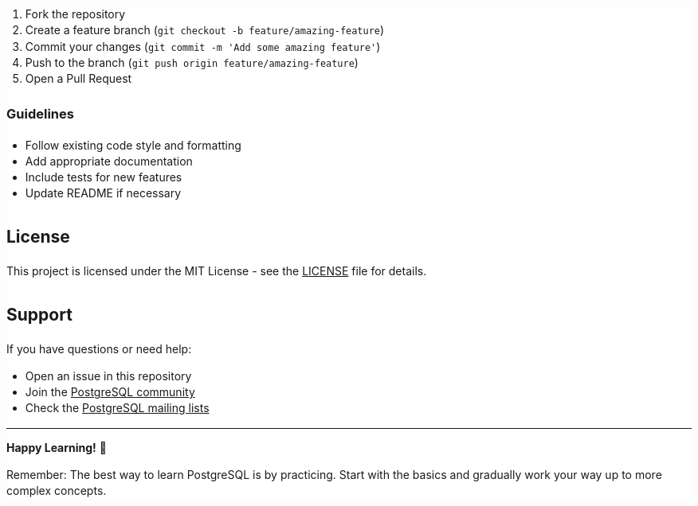 1. Fork the repository
2. Create a feature branch (`git checkout -b feature/amazing-feature`)
3. Commit your changes (`git commit -m 'Add some amazing feature'`)
4. Push to the branch (`git push origin feature/amazing-feature`)
5. Open a Pull Request

### Guidelines

- Follow existing code style and formatting
- Add appropriate documentation
- Include tests for new features
- Update README if necessary

## License

This project is licensed under the MIT License - see the [LICENSE](LICENSE) file for details.

## Support

If you have questions or need help:

- Open an issue in this repository
- Join the [PostgreSQL community](https://www.postgresql.org/community/)
- Check the [PostgreSQL mailing lists](https://www.postgresql.org/list/)

---

**Happy Learning!** 🐘

Remember: The best way to learn PostgreSQL is by practicing. Start with the basics and gradually work your way up to more complex concepts.

